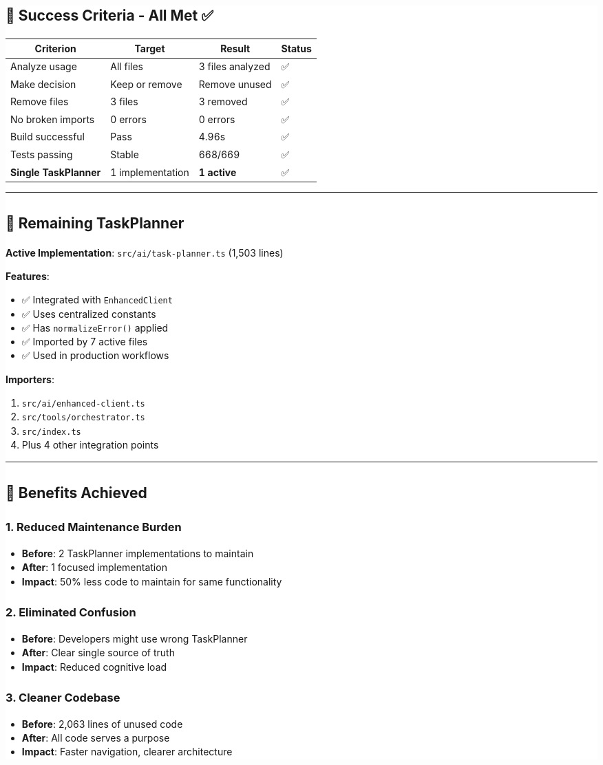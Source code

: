 
## 🎯 Success Criteria - All Met ✅

| Criterion | Target | Result | Status |
|-----------|--------|--------|--------|
| Analyze usage | All files | 3 files analyzed | ✅ |
| Make decision | Keep or remove | Remove unused | ✅ |
| Remove files | 3 files | 3 removed | ✅ |
| No broken imports | 0 errors | 0 errors | ✅ |
| Build successful | Pass | 4.96s | ✅ |
| Tests passing | Stable | 668/669 | ✅ |
| **Single TaskPlanner** | 1 implementation | **1 active** | ✅ |

---

## 📁 Remaining TaskPlanner

**Active Implementation**: `src/ai/task-planner.ts` (1,503 lines)

**Features**:
- ✅ Integrated with `EnhancedClient`
- ✅ Uses centralized constants
- ✅ Has `normalizeError()` applied
- ✅ Imported by 7 active files
- ✅ Used in production workflows

**Importers**:
1. `src/ai/enhanced-client.ts`
2. `src/tools/orchestrator.ts`
3. `src/index.ts`
4. Plus 4 other integration points

---

## 🚀 Benefits Achieved

### 1. Reduced Maintenance Burden
- **Before**: 2 TaskPlanner implementations to maintain
- **After**: 1 focused implementation
- **Impact**: 50% less code to maintain for same functionality

### 2. Eliminated Confusion
- **Before**: Developers might use wrong TaskPlanner
- **After**: Clear single source of truth
- **Impact**: Reduced cognitive load

### 3. Cleaner Codebase
- **Before**: 2,063 lines of unused code
- **After**: All code serves a purpose
- **Impact**: Faster navigation, clearer architecture
